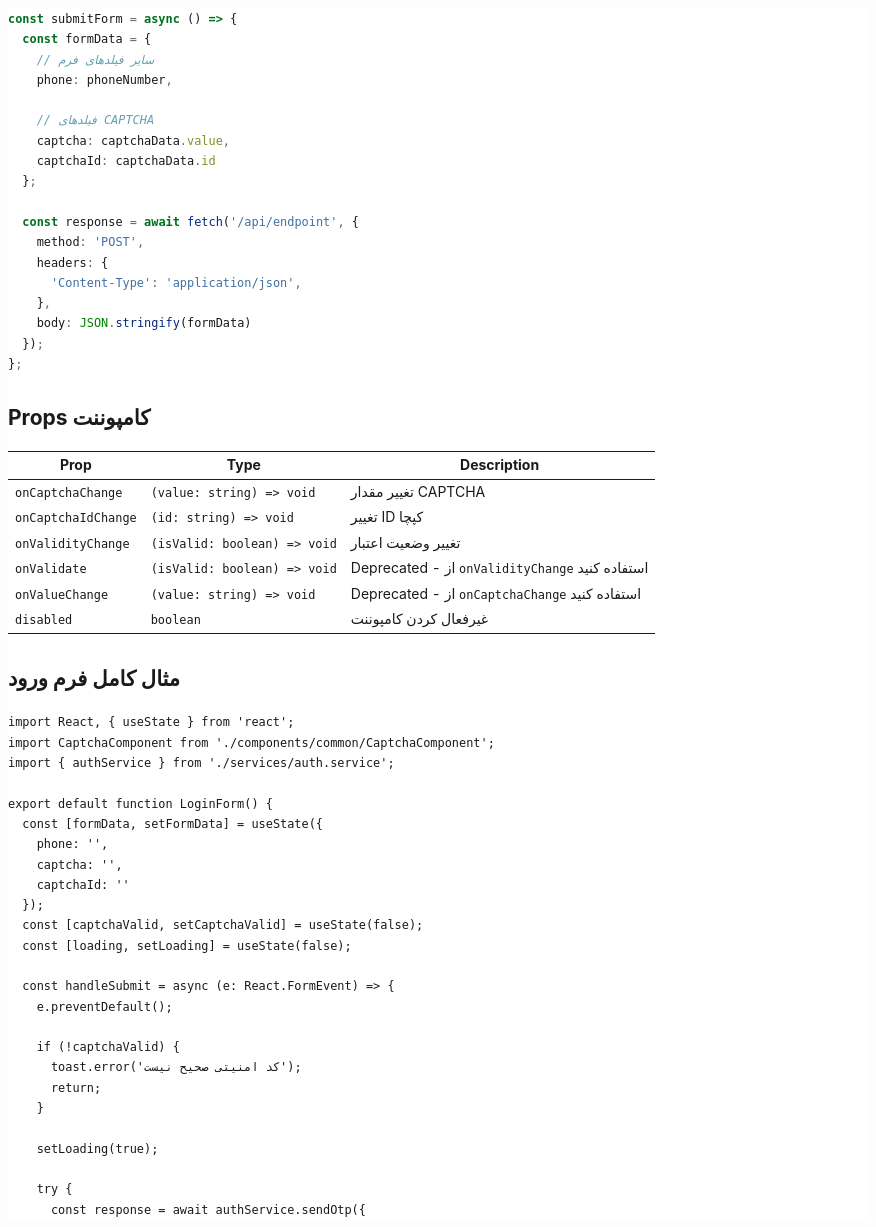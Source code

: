 ```typescript
const submitForm = async () => {
  const formData = {
    // سایر فیلدهای فرم
    phone: phoneNumber,
    
    // فیلدهای CAPTCHA
    captcha: captchaData.value,
    captchaId: captchaData.id
  };

  const response = await fetch('/api/endpoint', {
    method: 'POST',
    headers: {
      'Content-Type': 'application/json',
    },
    body: JSON.stringify(formData)
  });
};
```

## Props کامپوننت

| Prop | Type | Description |
|------|------|-------------|
| `onCaptchaChange` | `(value: string) => void` | تغییر مقدار CAPTCHA |
| `onCaptchaIdChange` | `(id: string) => void` | تغییر ID کپچا |
| `onValidityChange` | `(isValid: boolean) => void` | تغییر وضعیت اعتبار |
| `onValidate` | `(isValid: boolean) => void` | Deprecated - از `onValidityChange` استفاده کنید |
| `onValueChange` | `(value: string) => void` | Deprecated - از `onCaptchaChange` استفاده کنید |
| `disabled` | `boolean` | غیرفعال کردن کامپوننت |

## مثال کامل فرم ورود

```tsx
import React, { useState } from 'react';
import CaptchaComponent from './components/common/CaptchaComponent';
import { authService } from './services/auth.service';

export default function LoginForm() {
  const [formData, setFormData] = useState({
    phone: '',
    captcha: '',
    captchaId: ''
  });
  const [captchaValid, setCaptchaValid] = useState(false);
  const [loading, setLoading] = useState(false);

  const handleSubmit = async (e: React.FormEvent) => {
    e.preventDefault();
    
    if (!captchaValid) {
      toast.error('کد امنیتی صحیح نیست');
      return;
    }

    setLoading(true);

    try {
      const response = await authService.sendOtp({
```